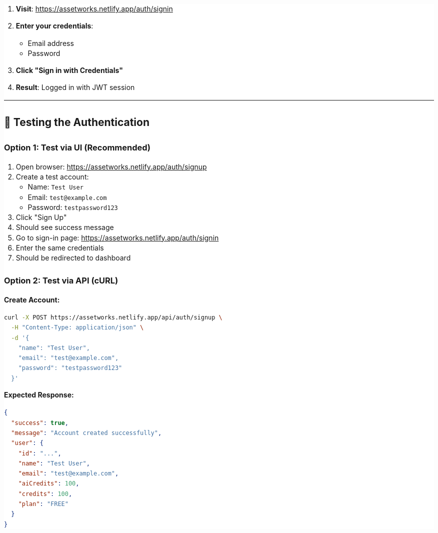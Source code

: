 1. **Visit**: https://assetworks.netlify.app/auth/signin

2. **Enter your credentials**:
   - Email address
   - Password

3. **Click "Sign in with Credentials"**

4. **Result**: Logged in with JWT session

---

## 🧪 Testing the Authentication

### Option 1: Test via UI (Recommended)

1. Open browser: https://assetworks.netlify.app/auth/signup
2. Create a test account:
   - Name: `Test User`
   - Email: `test@example.com`
   - Password: `testpassword123`
3. Click "Sign Up"
4. Should see success message
5. Go to sign-in page: https://assetworks.netlify.app/auth/signin
6. Enter the same credentials
7. Should be redirected to dashboard

### Option 2: Test via API (cURL)

**Create Account:**
```bash
curl -X POST https://assetworks.netlify.app/api/auth/signup \
  -H "Content-Type: application/json" \
  -d '{
    "name": "Test User",
    "email": "test@example.com",
    "password": "testpassword123"
  }'
```

**Expected Response:**
```json
{
  "success": true,
  "message": "Account created successfully",
  "user": {
    "id": "...",
    "name": "Test User",
    "email": "test@example.com",
    "aiCredits": 100,
    "credits": 100,
    "plan": "FREE"
  }
}
```

